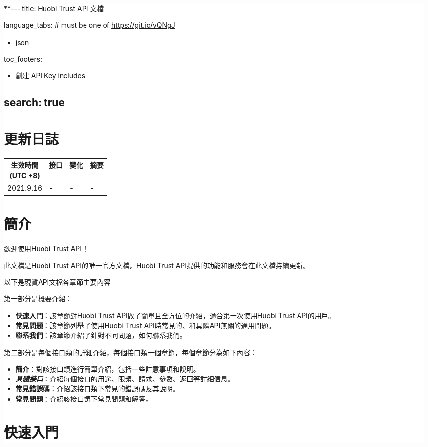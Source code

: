 **---
title: Huobi Trust API 文檔

language_tabs: # must be one of https://git.io/vQNgJ
- json

toc_footers:
- <a href='https://www.huobihktrust.com/zh-hk/user/api/'>創建 API Key </a>
  includes:

search: true
---

# 更新日誌

<style>
table {
    max-width:100%
}
table th {
    white-space: nowrap; /*表頭內容強製在一行顯示*/
}
</style>



| 生效時間<br>(UTC +8) | 接口     | 變化      | 摘要         |
| ---------- | --------- | --------- | --------------- |
| 2021.9.16 | - | - | - |


# 簡介

歡迎使用Huobi Trust API！

此文檔是Huobi Trust API的唯一官方文檔，Huobi Trust API提供的功能和服務會在此文檔持續更新。

以下是現貨API文檔各章節主要內容

第一部分是概要介紹：

- **快速入門**：該章節對Huobi Trust API做了簡單且全方位的介紹，適合第一次使用Huobi Trust API的用戶。
- **常見問題**：該章節列舉了使用Huobi Trust API時常見的、和具體API無關的通用問題。
- **聯系我們**：該章節介紹了針對不同問題，如何聯系我們。

第二部分是每個接口類的詳細介紹，每個接口類一個章節，每個章節分為如下內容：

- **簡介**：對該接口類進行簡單介紹，包括一些註意事項和說明。
- ***具體接口***：介紹每個接口的用途、限頻、請求、參數、返回等詳細信息。
- **常見錯誤碼**：介紹該接口類下常見的錯誤碼及其說明。
- **常見問題**：介紹該接口類下常見問題和解答。

# 快速入門
